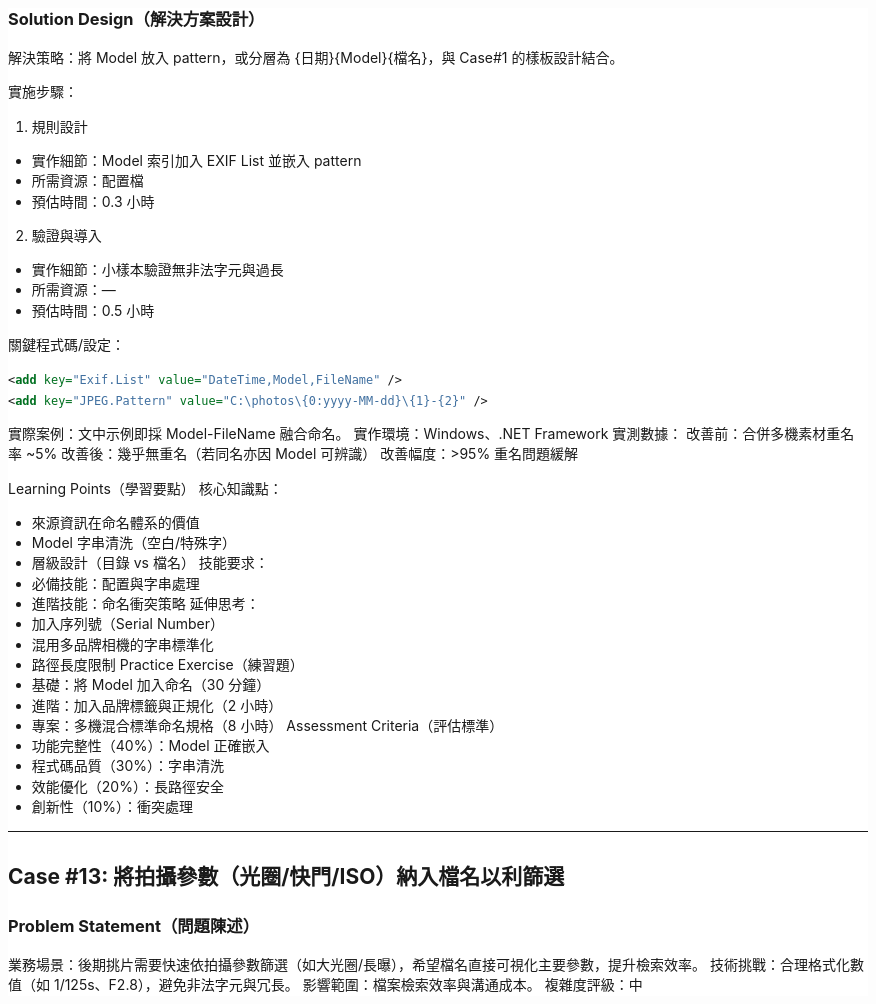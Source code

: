 ### Solution Design（解決方案設計）
解決策略：將 Model 放入 pattern，或分層為 {日期}\{Model}\{檔名}，與 Case#1 的樣板設計結合。

實施步驟：
1. 規則設計
- 實作細節：Model 索引加入 EXIF List 並嵌入 pattern
- 所需資源：配置檔
- 預估時間：0.3 小時
2. 驗證與導入
- 實作細節：小樣本驗證無非法字元與過長
- 所需資源：—
- 預估時間：0.5 小時

關鍵程式碼/設定：
```xml
<add key="Exif.List" value="DateTime,Model,FileName" />
<add key="JPEG.Pattern" value="C:\photos\{0:yyyy-MM-dd}\{1}-{2}" />
```

實際案例：文中示例即採 Model-FileName 融合命名。
實作環境：Windows、.NET Framework
實測數據：
改善前：合併多機素材重名率 ~5%
改善後：幾乎無重名（若同名亦因 Model 可辨識）
改善幅度：>95% 重名問題緩解

Learning Points（學習要點）
核心知識點：
- 來源資訊在命名體系的價值
- Model 字串清洗（空白/特殊字）
- 層級設計（目錄 vs 檔名）
技能要求：
- 必備技能：配置與字串處理
- 進階技能：命名衝突策略
延伸思考：
- 加入序列號（Serial Number）
- 混用多品牌相機的字串標準化
- 路徑長度限制
Practice Exercise（練習題）
- 基礎：將 Model 加入命名（30 分鐘）
- 進階：加入品牌標籤與正規化（2 小時）
- 專案：多機混合標準命名規格（8 小時）
Assessment Criteria（評估標準）
- 功能完整性（40%）：Model 正確嵌入
- 程式碼品質（30%）：字串清洗
- 效能優化（20%）：長路徑安全
- 創新性（10%）：衝突處理

---

## Case #13: 將拍攝參數（光圈/快門/ISO）納入檔名以利篩選

### Problem Statement（問題陳述）
業務場景：後期挑片需要快速依拍攝參數篩選（如大光圈/長曝），希望檔名直接可視化主要參數，提升檢索效率。
技術挑戰：合理格式化數值（如 1/125s、F2.8），避免非法字元與冗長。
影響範圍：檔案檢索效率與溝通成本。
複雜度評級：中
